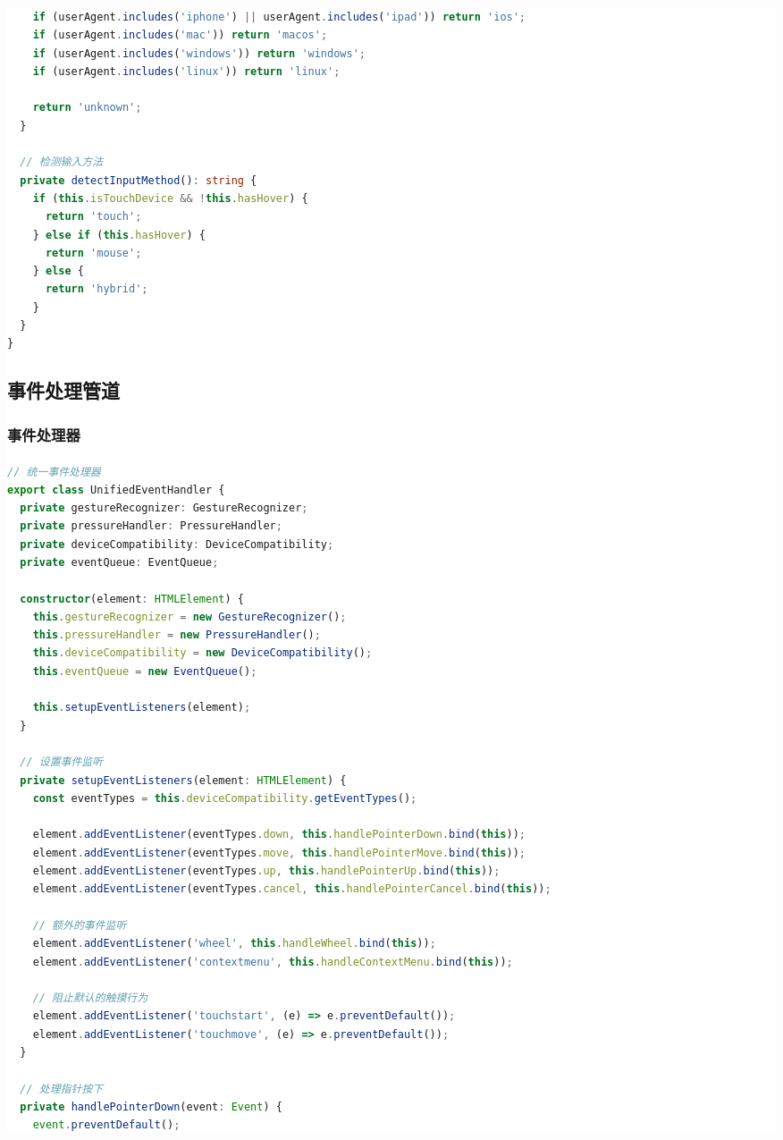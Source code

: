 ```typescript
    if (userAgent.includes('iphone') || userAgent.includes('ipad')) return 'ios';
    if (userAgent.includes('mac')) return 'macos';
    if (userAgent.includes('windows')) return 'windows';
    if (userAgent.includes('linux')) return 'linux';

    return 'unknown';
  }

  // 检测输入方法
  private detectInputMethod(): string {
    if (this.isTouchDevice && !this.hasHover) {
      return 'touch';
    } else if (this.hasHover) {
      return 'mouse';
    } else {
      return 'hybrid';
    }
  }
}
```

## 事件处理管道

### 事件处理器

```typescript
// 统一事件处理器
export class UnifiedEventHandler {
  private gestureRecognizer: GestureRecognizer;
  private pressureHandler: PressureHandler;
  private deviceCompatibility: DeviceCompatibility;
  private eventQueue: EventQueue;

  constructor(element: HTMLElement) {
    this.gestureRecognizer = new GestureRecognizer();
    this.pressureHandler = new PressureHandler();
    this.deviceCompatibility = new DeviceCompatibility();
    this.eventQueue = new EventQueue();

    this.setupEventListeners(element);
  }

  // 设置事件监听
  private setupEventListeners(element: HTMLElement) {
    const eventTypes = this.deviceCompatibility.getEventTypes();

    element.addEventListener(eventTypes.down, this.handlePointerDown.bind(this));
    element.addEventListener(eventTypes.move, this.handlePointerMove.bind(this));
    element.addEventListener(eventTypes.up, this.handlePointerUp.bind(this));
    element.addEventListener(eventTypes.cancel, this.handlePointerCancel.bind(this));

    // 额外的事件监听
    element.addEventListener('wheel', this.handleWheel.bind(this));
    element.addEventListener('contextmenu', this.handleContextMenu.bind(this));

    // 阻止默认的触摸行为
    element.addEventListener('touchstart', (e) => e.preventDefault());
    element.addEventListener('touchmove', (e) => e.preventDefault());
  }

  // 处理指针按下
  private handlePointerDown(event: Event) {
    event.preventDefault();
```